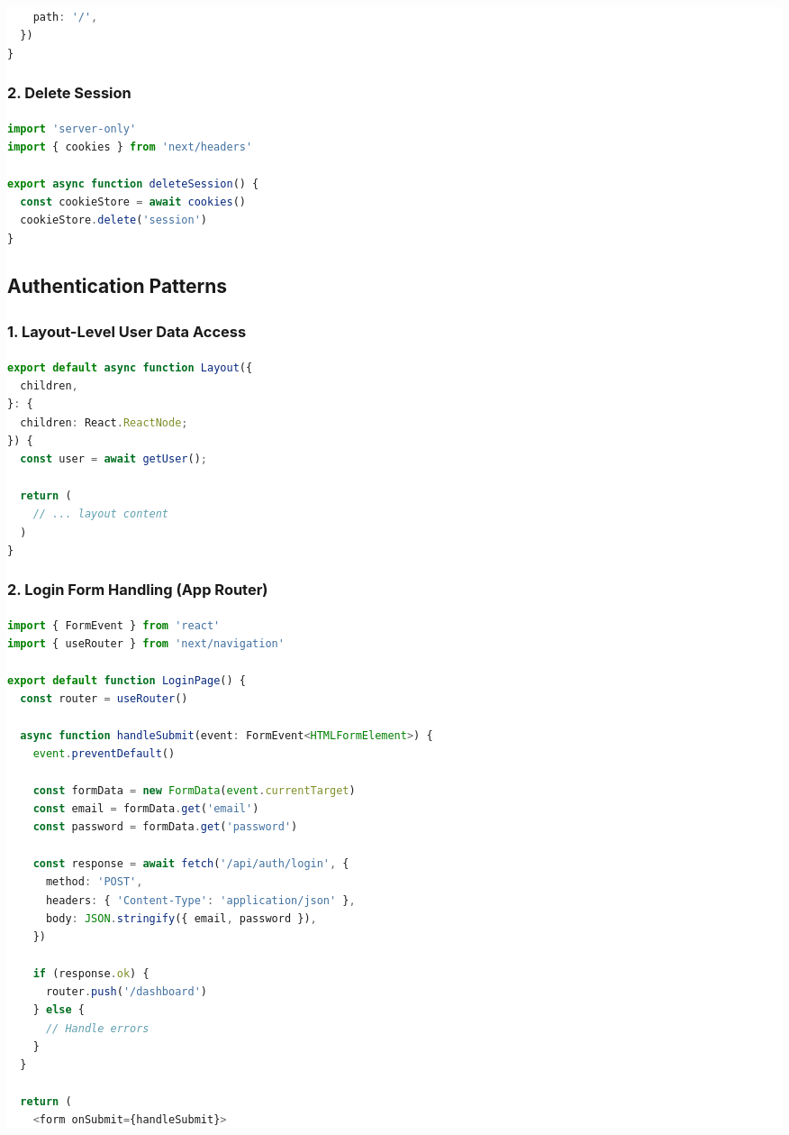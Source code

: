 ```typescript
    path: '/',
  })
}
```

### 2. Delete Session
```typescript
import 'server-only'
import { cookies } from 'next/headers'

export async function deleteSession() {
  const cookieStore = await cookies()
  cookieStore.delete('session')
}
```

## Authentication Patterns

### 1. Layout-Level User Data Access
```typescript
export default async function Layout({
  children,
}: {
  children: React.ReactNode;
}) {
  const user = await getUser();

  return (
    // ... layout content
  )
}
```

### 2. Login Form Handling (App Router)
```typescript
import { FormEvent } from 'react'
import { useRouter } from 'next/navigation'

export default function LoginPage() {
  const router = useRouter()

  async function handleSubmit(event: FormEvent<HTMLFormElement>) {
    event.preventDefault()

    const formData = new FormData(event.currentTarget)
    const email = formData.get('email')
    const password = formData.get('password')

    const response = await fetch('/api/auth/login', {
      method: 'POST',
      headers: { 'Content-Type': 'application/json' },
      body: JSON.stringify({ email, password }),
    })

    if (response.ok) {
      router.push('/dashboard')
    } else {
      // Handle errors
    }
  }

  return (
    <form onSubmit={handleSubmit}>
```